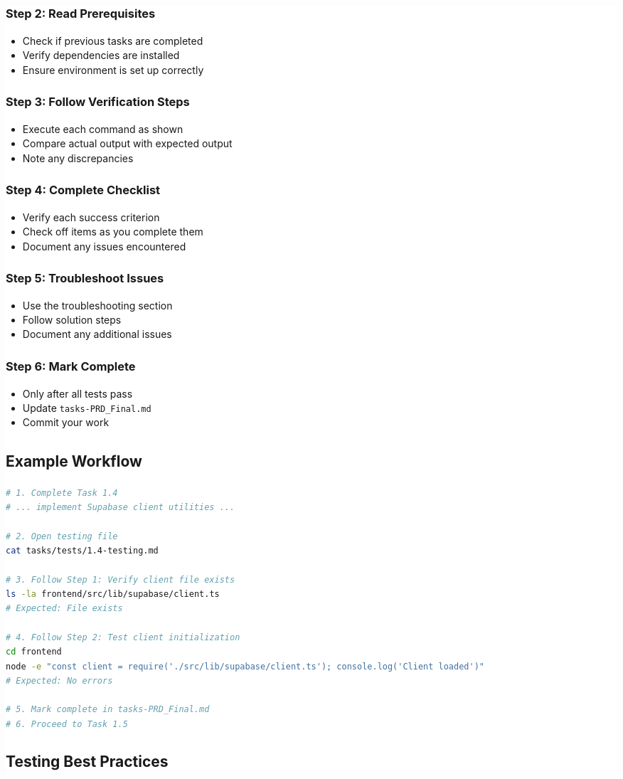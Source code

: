 ### Step 2: Read Prerequisites
- Check if previous tasks are completed
- Verify dependencies are installed
- Ensure environment is set up correctly

### Step 3: Follow Verification Steps
- Execute each command as shown
- Compare actual output with expected output
- Note any discrepancies

### Step 4: Complete Checklist
- Verify each success criterion
- Check off items as you complete them
- Document any issues encountered

### Step 5: Troubleshoot Issues
- Use the troubleshooting section
- Follow solution steps
- Document any additional issues

### Step 6: Mark Complete
- Only after all tests pass
- Update `tasks-PRD_Final.md`
- Commit your work

## Example Workflow

```bash
# 1. Complete Task 1.4
# ... implement Supabase client utilities ...

# 2. Open testing file
cat tasks/tests/1.4-testing.md

# 3. Follow Step 1: Verify client file exists
ls -la frontend/src/lib/supabase/client.ts
# Expected: File exists

# 4. Follow Step 2: Test client initialization
cd frontend
node -e "const client = require('./src/lib/supabase/client.ts'); console.log('Client loaded')"
# Expected: No errors

# 5. Mark complete in tasks-PRD_Final.md
# 6. Proceed to Task 1.5
```

## Testing Best Practices
